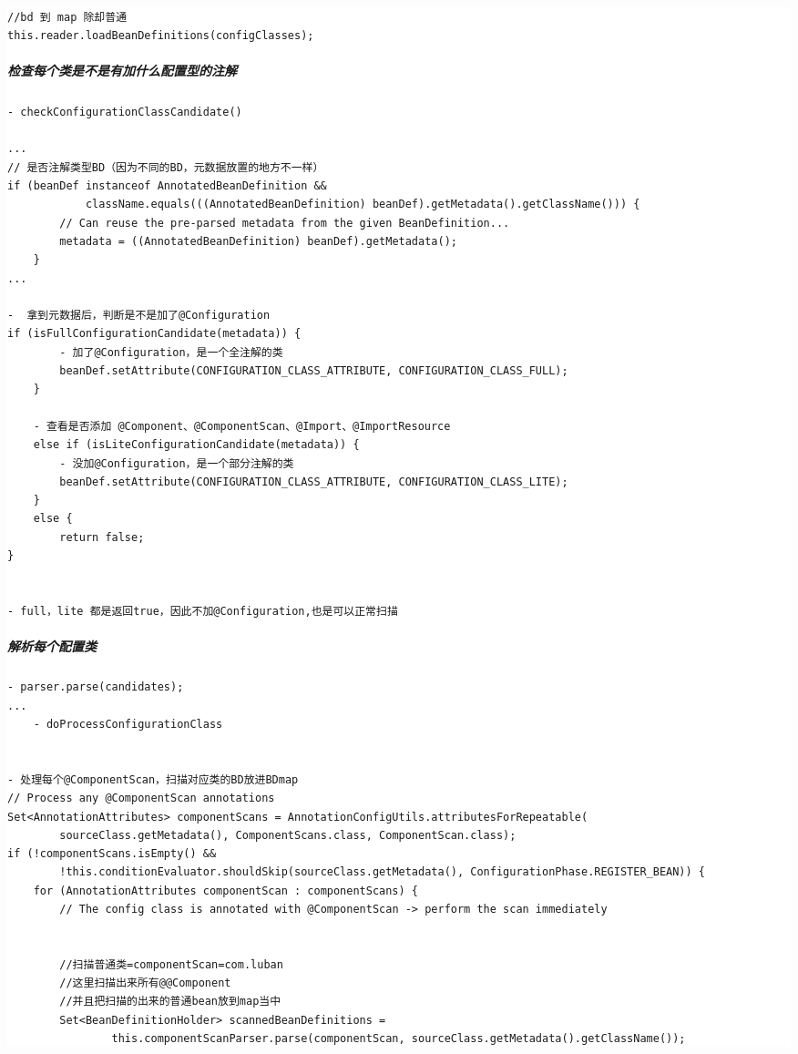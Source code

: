 	//bd 到 map 除却普通
	this.reader.loadBeanDefinitions(configClasses);


##### 检查每个类是不是有加什么配置型的注解
    - checkConfigurationClassCandidate()

    ...
    // 是否注解类型BD（因为不同的BD，元数据放置的地方不一样）
    if (beanDef instanceof AnnotatedBeanDefinition &&
				className.equals(((AnnotatedBeanDefinition) beanDef).getMetadata().getClassName())) {
			// Can reuse the pre-parsed metadata from the given BeanDefinition...
			metadata = ((AnnotatedBeanDefinition) beanDef).getMetadata();
		}
	...
	
	-  拿到元数据后，判断是不是加了@Configuration
	if (isFullConfigurationCandidate(metadata)) {
            - 加了@Configuration，是一个全注解的类
			beanDef.setAttribute(CONFIGURATION_CLASS_ATTRIBUTE, CONFIGURATION_CLASS_FULL);
		}

        - 查看是否添加 @Component、@ComponentScan、@Import、@ImportResource
		else if (isLiteConfigurationCandidate(metadata)) {
		    - 没加@Configuration，是一个部分注解的类
			beanDef.setAttribute(CONFIGURATION_CLASS_ATTRIBUTE, CONFIGURATION_CLASS_LITE);
		}
		else {
			return false;
	}


    - full，lite 都是返回true，因此不加@Configuration,也是可以正常扫描
    

##### 解析每个配置类
    - parser.parse(candidates);
    ...
        - doProcessConfigurationClass 
    
    
    - 处理每个@ComponentScan，扫描对应类的BD放进BDmap
    // Process any @ComponentScan annotations
	Set<AnnotationAttributes> componentScans = AnnotationConfigUtils.attributesForRepeatable(
			sourceClass.getMetadata(), ComponentScans.class, ComponentScan.class);
	if (!componentScans.isEmpty() &&
			!this.conditionEvaluator.shouldSkip(sourceClass.getMetadata(), ConfigurationPhase.REGISTER_BEAN)) {
		for (AnnotationAttributes componentScan : componentScans) {
			// The config class is annotated with @ComponentScan -> perform the scan immediately
			
			
			//扫描普通类=componentScan=com.luban
			//这里扫描出来所有@@Component
			//并且把扫描的出来的普通bean放到map当中
			Set<BeanDefinitionHolder> scannedBeanDefinitions =
					this.componentScanParser.parse(componentScan, sourceClass.getMetadata().getClassName());
					